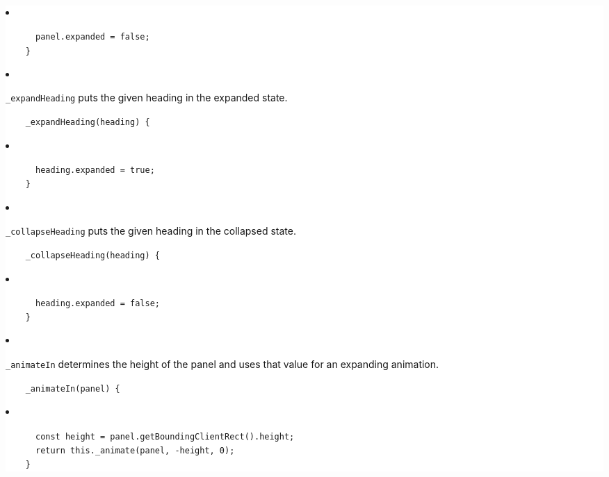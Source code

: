 <li class="linecomment ">
<div class="literate-text empty"></div>
<pre><code class="literate-code "><sPan class="indent">&nbsp;&nbsp;</span><sPan class="indent">&nbsp;&nbsp;</span><sPan class="indent">&nbsp;&nbsp;</span>panel.expanded = false;
<sPan class="indent">&nbsp;&nbsp;</span><sPan class="indent">&nbsp;&nbsp;</span>}</code></pre>
</li>

<li class="blockcomment ">
<div class="literate-text "><p><code>_expandHeading</code> puts the given heading in the expanded state.</p>
</div>
<pre><code class="literate-code "><sPan class="indent">&nbsp;&nbsp;</span><sPan class="indent">&nbsp;&nbsp;</span>_expandHeading(heading) {</code></pre>
</li>

<li class="linecomment ">
<div class="literate-text empty"></div>
<pre><code class="literate-code "><sPan class="indent">&nbsp;&nbsp;</span><sPan class="indent">&nbsp;&nbsp;</span><sPan class="indent">&nbsp;&nbsp;</span>heading.expanded = true;
<sPan class="indent">&nbsp;&nbsp;</span><sPan class="indent">&nbsp;&nbsp;</span>}</code></pre>
</li>

<li class="blockcomment ">
<div class="literate-text "><p><code>_collapseHeading</code> puts the given heading in the collapsed state.</p>
</div>
<pre><code class="literate-code "><sPan class="indent">&nbsp;&nbsp;</span><sPan class="indent">&nbsp;&nbsp;</span>_collapseHeading(heading) {</code></pre>
</li>

<li class="linecomment ">
<div class="literate-text empty"></div>
<pre><code class="literate-code "><sPan class="indent">&nbsp;&nbsp;</span><sPan class="indent">&nbsp;&nbsp;</span><sPan class="indent">&nbsp;&nbsp;</span>heading.expanded = false;
<sPan class="indent">&nbsp;&nbsp;</span><sPan class="indent">&nbsp;&nbsp;</span>}</code></pre>
</li>

<li class="blockcomment ">
<div class="literate-text "><p><code>_animateIn</code> determines the height of the panel and uses that value for
an expanding animation.</p>
</div>
<pre><code class="literate-code "><sPan class="indent">&nbsp;&nbsp;</span><sPan class="indent">&nbsp;&nbsp;</span>_animateIn(panel) {</code></pre>
</li>

<li class="linecomment ">
<div class="literate-text empty"></div>
<pre><code class="literate-code "><sPan class="indent">&nbsp;&nbsp;</span><sPan class="indent">&nbsp;&nbsp;</span><sPan class="indent">&nbsp;&nbsp;</span>const height = panel.getBoundingClientRect().height;
<sPan class="indent">&nbsp;&nbsp;</span><sPan class="indent">&nbsp;&nbsp;</span><sPan class="indent">&nbsp;&nbsp;</span>return this._animate(panel, -height, 0);
<sPan class="indent">&nbsp;&nbsp;</span><sPan class="indent">&nbsp;&nbsp;</span>}</code></pre>
</li>
